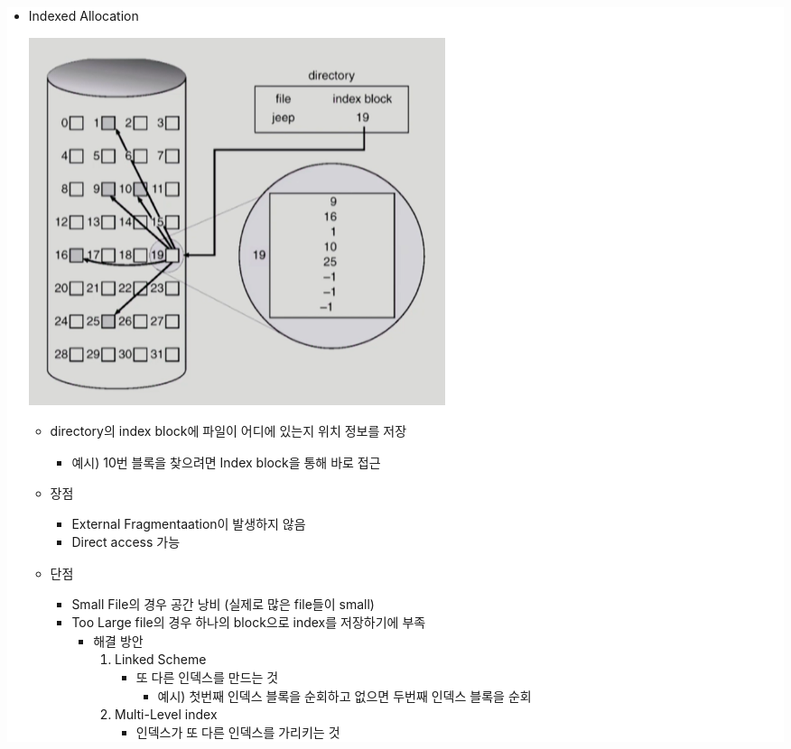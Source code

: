   - Indexed Allocation

    <img src="파일_입출력.assets/Untitled%202.png" alt="Untitled" style="zoom:67%;" />

    - directory의 index block에 파일이 어디에 있는지 위치 정보를 저장
      - 예시) 10번 블록을 찾으려면 Index block을 통해 바로 접근
    - 장점

      - External Fragmentaation이 발생하지 않음
      - Direct access 가능

    - 단점
      - Small File의 경우 공간 낭비 (실제로 많은 file들이 small)
      - Too Large file의 경우 하나의 block으로 index를 저장하기에 부족
        - 해결 방안
          1. Linked Scheme
             - 또 다른 인덱스를 만드는 것
               - 예시) 첫번째 인덱스 블록을 순회하고 없으면 두번째 인덱스 블록을 순회
          2. Multi-Level index
             - 인덱스가 또 다른 인덱스를 가리키는 것


